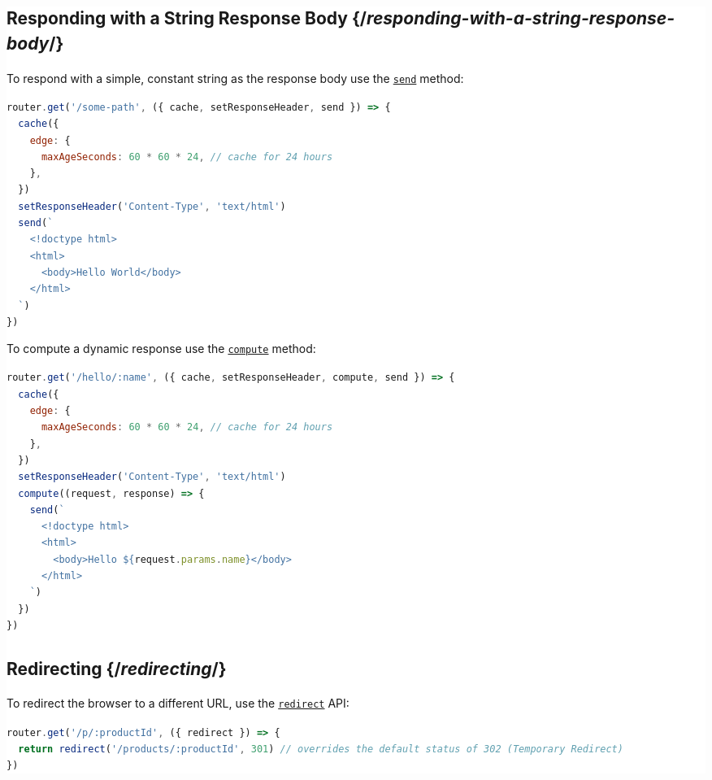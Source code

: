 ## Responding with a String Response Body {/*responding-with-a-string-response-body*/}

To respond with a simple, constant string as the response body use the [`send`](/docs/api/core/classes/_router_responsewriter_.responsewriter.html#send) method:

```js
router.get('/some-path', ({ cache, setResponseHeader, send }) => {
  cache({
    edge: {
      maxAgeSeconds: 60 * 60 * 24, // cache for 24 hours
    },
  })
  setResponseHeader('Content-Type', 'text/html')
  send(`
    <!doctype html>
    <html>
      <body>Hello World</body>
    </html>
  `)
})
```

To compute a dynamic response use the [`compute`](/docs/api/core/classes/_router_responsewriter_.responsewriter.html#compute) method:

```js
router.get('/hello/:name', ({ cache, setResponseHeader, compute, send }) => {
  cache({
    edge: {
      maxAgeSeconds: 60 * 60 * 24, // cache for 24 hours
    },
  })
  setResponseHeader('Content-Type', 'text/html')
  compute((request, response) => {
    send(`
      <!doctype html>
      <html>
        <body>Hello ${request.params.name}</body>
      </html>
    `)
  })
})
```

## Redirecting {/*redirecting*/}

To redirect the browser to a different URL, use the [`redirect`](/docs/api/core/classes/_router_responsewriter_.responsewriter.html#redirect) API:

```js
router.get('/p/:productId', ({ redirect }) => {
  return redirect('/products/:productId', 301) // overrides the default status of 302 (Temporary Redirect)
})
```

